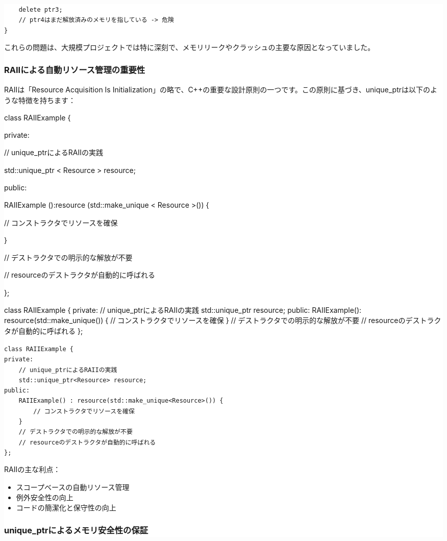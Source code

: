 ```
    delete ptr3;
    // ptr4はまだ解放済みのメモリを指している -> 危険
}
```

これらの問題は、大規模プロジェクトでは特に深刻で、メモリリークやクラッシュの主要な原因となっていました。

### RAIIによる自動リソース管理の重要性

RAIIは「Resource Acquisition Is Initialization」の略で、C++の重要な設計原則の一つです。この原則に基づき、unique\_ptrは以下のような特徴を持ちます：

class RAIIExample {

private:

// unique\_ptrによるRAIIの実践

std::unique\_ptr < Resource \> resource;

public:

RAIIExample ():resource (std::make\_unique < Resource \>()) {

// コンストラクタでリソースを確保

}

// デストラクタでの明示的な解放が不要

// resourceのデストラクタが自動的に呼ばれる

};

class RAIIExample { private: // unique\_ptrによるRAIIの実践 std::unique\_ptr<Resource> resource; public: RAIIExample(): resource(std::make\_unique<Resource>()) { // コンストラクタでリソースを確保 } // デストラクタでの明示的な解放が不要 // resourceのデストラクタが自動的に呼ばれる };

```
class RAIIExample {
private:
    // unique_ptrによるRAIIの実践
    std::unique_ptr<Resource> resource;
public:
    RAIIExample() : resource(std::make_unique<Resource>()) {
        // コンストラクタでリソースを確保
    }
    // デストラクタでの明示的な解放が不要
    // resourceのデストラクタが自動的に呼ばれる
};
```

RAIIの主な利点：

- スコープベースの自動リソース管理
- 例外安全性の向上
- コードの簡潔化と保守性の向上

### unique\_ptrによるメモリ安全性の保証
